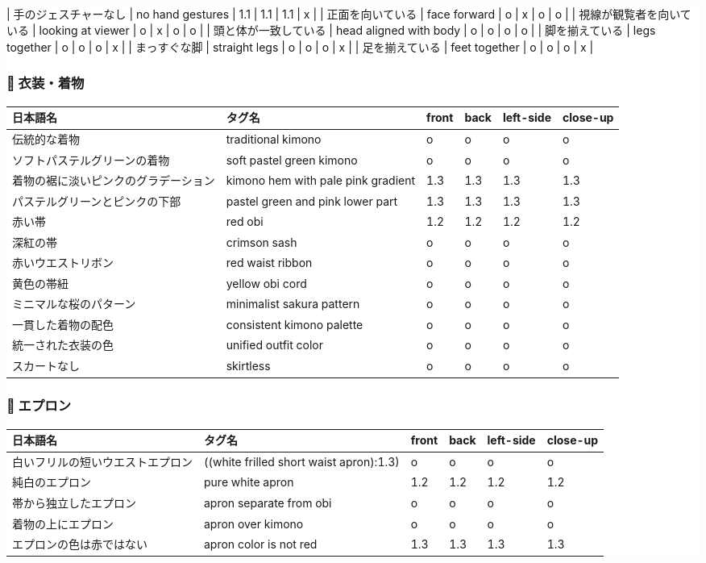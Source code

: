| 手のジェスチャーなし     | no hand gestures       | 1.1   | 1.1  | 1.1       | x        |
| 正面を向いている         | face forward           | o     | x    | o         | o        |
| 視線が観覧者を向いている | looking at viewer      | o     | x    | o         | o        |
| 頭と体が一致している     | head aligned with body | o     | o    | o         | o        |
| 脚を揃えている           | legs together          | o     | o    | o         | x        |
| まっすぐな脚             | straight legs          | o     | o    | o         | x        |
| 足を揃えている           | feet together          | o     | o    | o         | x        |

### 👘 衣装・着物

| 日本語名                             | タグ名                             | front | back | left-side | close-up |
| :----------------------------------- | :--------------------------------- | :---- | :--- | :-------- | :------- |
| 伝統的な着物                         | traditional kimono                 | o     | o    | o         | o        |
| ソフトパステルグリーンの着物         | soft pastel green kimono           | o     | o    | o         | o        |
| 着物の裾に淡いピンクのグラデーション | kimono hem with pale pink gradient | 1.3   | 1.3  | 1.3       | 1.3      |
| パステルグリーンとピンクの下部       | pastel green and pink lower part   | 1.3   | 1.3  | 1.3       | 1.3      |
| 赤い帯                               | red obi                            | 1.2   | 1.2  | 1.2       | 1.2      |
| 深紅の帯                             | crimson sash                       | o     | o    | o         | o        |
| 赤いウエストリボン                   | red waist ribbon                   | o     | o    | o         | o        |
| 黄色の帯紐                           | yellow obi cord                    | o     | o    | o         | o        |
| ミニマルな桜のパターン               | minimalist sakura pattern          | o     | o    | o         | o        |
| 一貫した着物の配色                   | consistent kimono palette          | o     | o    | o         | o        |
| 統一された衣装の色                   | unified outfit color               | o     | o    | o         | o        |
| スカートなし                         | skirtless                          | o     | o    | o         | o        |

### 🧵 エプロン

| 日本語名                         | タグ名                                  | front | back | left-side | close-up |
| :------------------------------- | :-------------------------------------- | :---- | :--- | :-------- | :------- |
| 白いフリルの短いウエストエプロン | ((white frilled short waist apron):1.3) | o     | o    | o         | o        |
| 純白のエプロン                   | pure white apron                        | 1.2   | 1.2  | 1.2       | 1.2      |
| 帯から独立したエプロン           | apron separate from obi                 | o     | o    | o         | o        |
| 着物の上にエプロン               | apron over kimono                       | o     | o    | o         | o        |
| エプロンの色は赤ではない         | apron color is not red                  | 1.3   | 1.3  | 1.3       | 1.3      |
